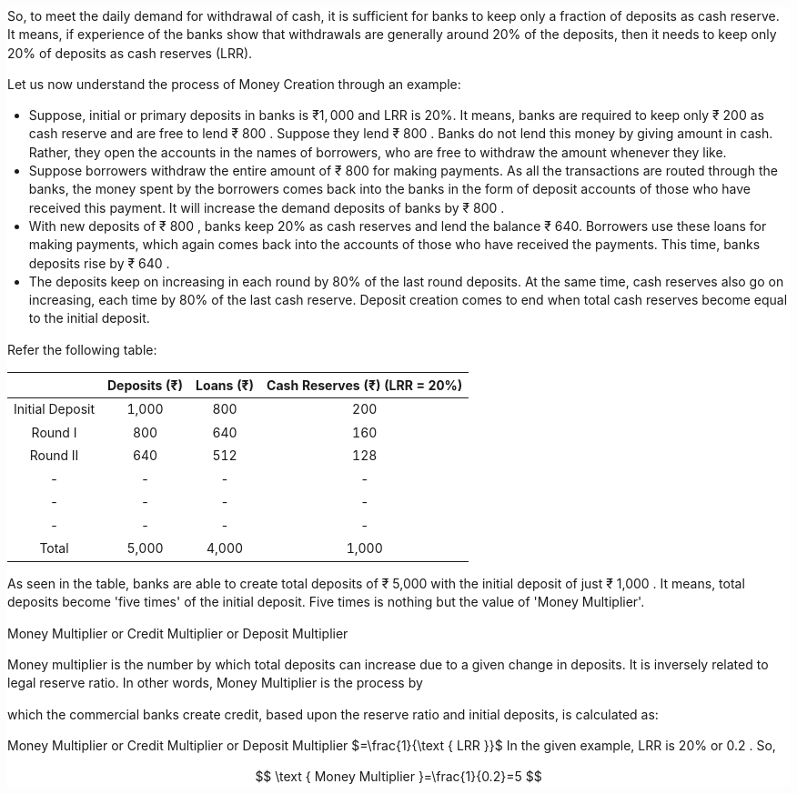 So, to meet the daily demand for withdrawal of cash, it is sufficient for banks to keep only a fraction of deposits as cash reserve. It means, if experience of the banks show that withdrawals are generally around $20 \%$ of the deposits, then it needs to keep only $20 \%$ of deposits as cash reserves (LRR).

Let us now understand the process of Money Creation through an example:

- Suppose, initial or primary deposits in banks is $₹ 1,000$ and LRR is $20 \%$. It means, banks are required to keep only ₹ 200 as cash reserve and are free to lend ₹ 800 . Suppose they lend ₹ 800 . Banks do not lend this money by giving amount in cash. Rather, they open the accounts in the names of borrowers, who are free to withdraw the amount whenever they like.
- Suppose borrowers withdraw the entire amount of ₹ 800 for making payments. As all the transactions are routed through the banks, the money spent by the borrowers comes back into the banks in the form of deposit accounts of those who have received this payment. It will increase the demand deposits of banks by ₹ 800 .
- With new deposits of ₹ 800 , banks keep $20 \%$ as cash reserves and lend the balance ₹ 640. Borrowers use these loans for making payments, which again comes back into the accounts of those who have received the payments. This time, banks deposits rise by ₹ 640 .
- The deposits keep on increasing in each round by $80 \%$ of the last round deposits. At the same time, cash reserves also go on increasing, each time by $80 \%$ of the last cash reserve. Deposit creation comes to end when total cash reserves become equal to the initial deposit.

Refer the following table:

|  | Deposits (₹) | Loans (₹) | Cash Reserves (₹) (LRR = 20\%) |
| :--: | :--: | :--: | :--: |
| Initial Deposit | 1,000 | 800 | 200 |
| Round I | 800 | 640 | 160 |
| Round II | 640 | 512 | 128 |
| - | - | - | - |
| - | - | - | - |
| - | - | - | - |
| Total | 5,000 | 4,000 | 1,000 |

As seen in the table, banks are able to create total deposits of ₹ 5,000 with the initial deposit of just ₹ 1,000 . It means, total deposits become 'five times' of the initial deposit. Five times is nothing but the value of 'Money Multiplier'.

Money Multiplier or Credit Multiplier or Deposit Multiplier 

Money multiplier is the number by which total deposits can increase due to a given change in deposits. It is inversely related to legal reserve ratio. In other words, Money Multiplier is the process by

which the commercial banks create credit, based upon the reserve ratio and initial deposits, is calculated as:

Money Multiplier or Credit Multiplier or Deposit Multiplier $=\frac{1}{\text { LRR }}$
In the given example, LRR is $20 \%$ or 0.2 . So,

$$
\text { Money Multiplier }=\frac{1}{0.2}=5
$$
